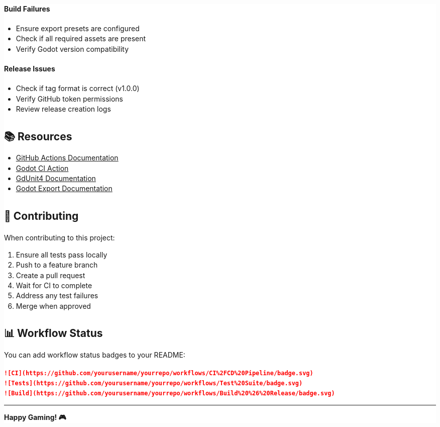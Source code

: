 #### Build Failures
- Ensure export presets are configured
- Check if all required assets are present
- Verify Godot version compatibility

#### Release Issues
- Check if tag format is correct (v1.0.0)
- Verify GitHub token permissions
- Review release creation logs

## 📚 Resources

- [GitHub Actions Documentation](https://docs.github.com/en/actions)
- [Godot CI Action](https://github.com/godotengine/godot-ci-action)
- [GdUnit4 Documentation](https://mikeschulze.github.io/gdUnit4/)
- [Godot Export Documentation](https://docs.godotengine.org/en/stable/tutorials/export/)

## 🤝 Contributing

When contributing to this project:
1. Ensure all tests pass locally
2. Push to a feature branch
3. Create a pull request
4. Wait for CI to complete
5. Address any test failures
6. Merge when approved

## 📊 Workflow Status

You can add workflow status badges to your README:

```markdown
![CI](https://github.com/yourusername/yourrepo/workflows/CI%2FCD%20Pipeline/badge.svg)
![Tests](https://github.com/yourusername/yourrepo/workflows/Test%20Suite/badge.svg)
![Build](https://github.com/yourusername/yourrepo/workflows/Build%20%26%20Release/badge.svg)
```

---

**Happy Gaming! 🎮**
